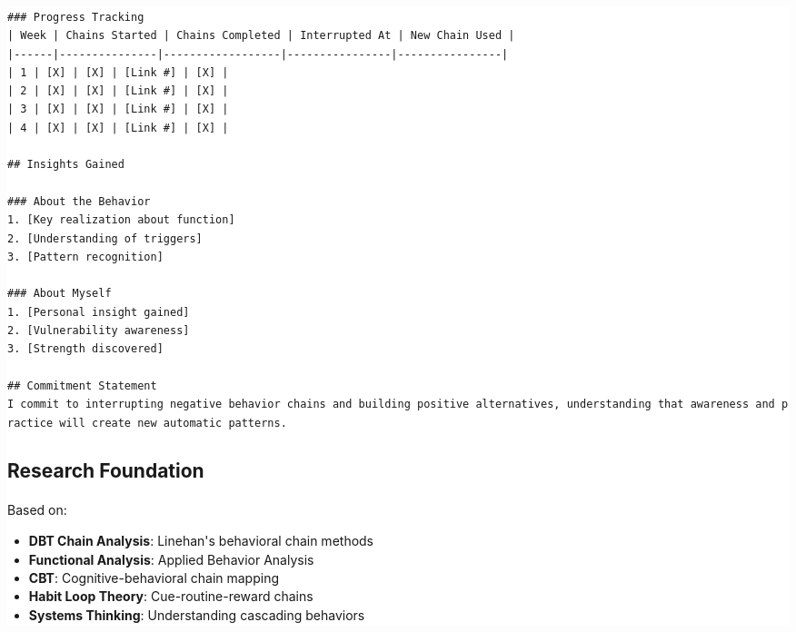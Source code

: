 ```
### Progress Tracking
| Week | Chains Started | Chains Completed | Interrupted At | New Chain Used |
|------|---------------|------------------|----------------|----------------|
| 1 | [X] | [X] | [Link #] | [X] |
| 2 | [X] | [X] | [Link #] | [X] |
| 3 | [X] | [X] | [Link #] | [X] |
| 4 | [X] | [X] | [Link #] | [X] |

## Insights Gained

### About the Behavior
1. [Key realization about function]
2. [Understanding of triggers]
3. [Pattern recognition]

### About Myself
1. [Personal insight gained]
2. [Vulnerability awareness]
3. [Strength discovered]

## Commitment Statement
I commit to interrupting negative behavior chains and building positive alternatives, understanding that awareness and practice will create new automatic patterns.
```

## Research Foundation

Based on:
- **DBT Chain Analysis**: Linehan's behavioral chain methods
- **Functional Analysis**: Applied Behavior Analysis
- **CBT**: Cognitive-behavioral chain mapping
- **Habit Loop Theory**: Cue-routine-reward chains
- **Systems Thinking**: Understanding cascading behaviors